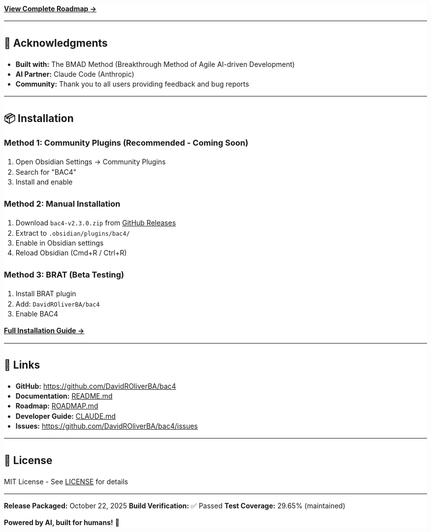 **[View Complete Roadmap →](ROADMAP.md)**

---

## 🙏 Acknowledgments

- **Built with:** The BMAD Method (Breakthrough Method of Agile AI-driven Development)
- **AI Partner:** Claude Code (Anthropic)
- **Community:** Thank you to all users providing feedback and bug reports

---

## 📦 Installation

### Method 1: Community Plugins (Recommended - Coming Soon)
1. Open Obsidian Settings → Community Plugins
2. Search for "BAC4"
3. Install and enable

### Method 2: Manual Installation
1. Download `bac4-v2.3.0.zip` from [GitHub Releases](https://github.com/DavidROliverBA/bac4/releases)
2. Extract to `.obsidian/plugins/bac4/`
3. Enable in Obsidian settings
4. Reload Obsidian (Cmd+R / Ctrl+R)

### Method 3: BRAT (Beta Testing)
1. Install BRAT plugin
2. Add: `DavidROliverBA/bac4`
3. Enable BAC4

**[Full Installation Guide →](README.md#installation)**

---

## 🔗 Links

- **GitHub:** https://github.com/DavidROliverBA/bac4
- **Documentation:** [README.md](README.md)
- **Roadmap:** [ROADMAP.md](ROADMAP.md)
- **Developer Guide:** [CLAUDE.md](CLAUDE.md)
- **Issues:** https://github.com/DavidROliverBA/bac4/issues

---

## 📄 License

MIT License - See [LICENSE](LICENSE) for details

---

**Release Packaged:** October 22, 2025
**Build Verification:** ✅ Passed
**Test Coverage:** 29.65% (maintained)

**Powered by AI, built for humans!** 🚀

